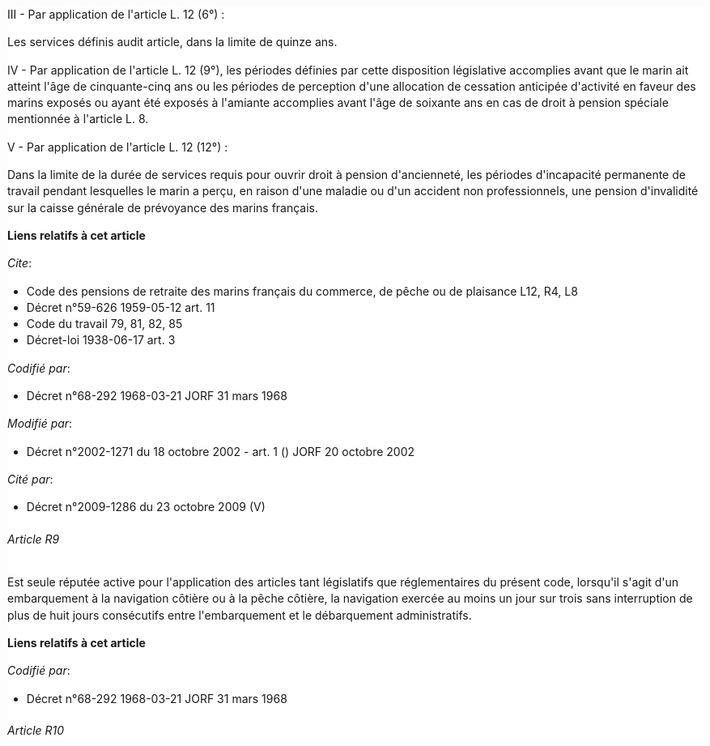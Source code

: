 III - Par application de l'article L. 12 (6°) :

Les services définis audit article, dans la limite de quinze ans.

IV - Par application de l'article L. 12 (9°), les périodes définies par cette disposition législative accomplies avant que le
marin ait atteint l'âge de cinquante-cinq ans ou les périodes de perception d'une allocation de cessation anticipée
d'activité en faveur des marins exposés ou ayant été exposés à l'amiante accomplies avant l'âge de soixante ans en cas de
droit à pension spéciale mentionnée à l'article L. 8.

V - Par application de l'article L. 12 (12°) :

Dans la limite de la durée de services requis pour ouvrir droit à pension d'ancienneté, les périodes d'incapacité permanente
de travail pendant lesquelles le marin a perçu, en raison d'une maladie ou d'un accident non professionnels, une pension
d'invalidité sur la caisse générale de prévoyance des marins français.

**Liens relatifs à cet article**

_Cite_:

  - Code des pensions de retraite des marins français du commerce, de pêche ou de plaisance L12, R4, L8
  - Décret n°59-626 1959-05-12 art. 11
  - Code du travail 79, 81, 82, 85
  - Décret-loi 1938-06-17 art. 3

_Codifié par_:

  - Décret n°68-292 1968-03-21 JORF 31 mars 1968

_Modifié par_:

  - Décret n°2002-1271 du 18 octobre 2002 - art. 1 () JORF 20 octobre 2002

_Cité par_:

  - Décret n°2009-1286 du 23 octobre 2009 (V)


###### Article R9

Est seule réputée active pour l'application des articles tant législatifs que réglementaires du présent code, lorsqu'il
s'agit d'un embarquement à la navigation côtière ou à la pêche côtière, la navigation exercée au moins un jour sur trois sans
interruption de plus de huit jours consécutifs entre l'embarquement et le débarquement administratifs.

**Liens relatifs à cet article**

_Codifié par_:

  - Décret n°68-292 1968-03-21 JORF 31 mars 1968


###### Article R10
